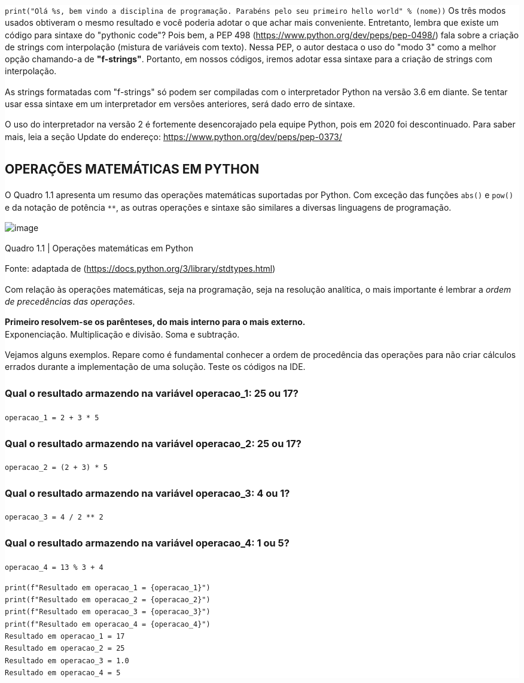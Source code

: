 ````print("Olá %s, bem vindo a disciplina de programação. Parabéns pelo seu primeiro hello world" % (nome))````
Os três modos usados obtiveram o mesmo resultado e você poderia adotar o que achar mais conveniente. Entretanto, lembra que existe um código para sintaxe do "pythonic code"? Pois bem, a PEP 498 (https://www.python.org/dev/peps/pep-0498/) fala sobre a criação de strings com interpolação (mistura de variáveis com texto). Nessa PEP, o autor destaca o uso do "modo 3" como a melhor opção chamando-a de **"f-strings"**. Portanto, em nossos códigos, iremos adotar essa sintaxe para a criação de strings com interpolação.

As strings formatadas com "f-strings" só podem ser compiladas com o interpretador Python na versão 3.6 em diante. Se tentar usar essa sintaxe em um interpretador em versões anteriores, será dado erro de sintaxe.

O uso do interpretador na versão 2 é fortemente desencorajado pela equipe Python, pois em 2020 foi descontinuado. Para saber mais, leia a seção Update do endereço: https://www.python.org/dev/peps/pep-0373/

## OPERAÇÕES MATEMÁTICAS EM PYTHON  
O Quadro 1.1 apresenta um resumo das operações matemáticas suportadas por Python. Com exceção das funções ``abs()`` e ``pow()`` e da notação de potência ``**``, as outras operações e sintaxe são similares a diversas linguagens de programação.

![image](https://github.com/ademarionobre/Python---Fundamentos-DA-DS/assets/92057489/6863e0ad-d94a-459b-b581-e48921568e4d)

Quadro 1.1 | Operações matemáticas em Python

Fonte: adaptada de (https://docs.python.org/3/library/stdtypes.html)

Com relação às operações matemáticas, seja na programação, seja na resolução analítica, o mais importante é lembrar a *ordem de precedências das operações*.

**Primeiro resolvem-se os parênteses, do mais interno para o mais externo.**  
Exponenciação.
Multiplicação e divisão.
Soma e subtração.  

Vejamos alguns exemplos. Repare como é fundamental conhecer a ordem de procedência das operações para não criar cálculos errados durante a implementação de uma solução. Teste os códigos na IDE.

### Qual o resultado armazendo na variável operacao_1: 25 ou 17? 
````operacao_1 = 2 + 3 * 5````

### Qual o resultado armazendo na variável operacao_2: 25 ou 17? 
````operacao_2 = (2 + 3) * 5````

### Qual o resultado armazendo na variável operacao_3: 4 ou 1?
````operacao_3 = 4 / 2 ** 2````

### Qual o resultado armazendo na variável operacao_4: 1 ou 5?
````operacao_4 = 13 % 3 + 4````

````
print(f"Resultado em operacao_1 = {operacao_1}")
print(f"Resultado em operacao_2 = {operacao_2}")
print(f"Resultado em operacao_3 = {operacao_3}")
print(f"Resultado em operacao_4 = {operacao_4}")
Resultado em operacao_1 = 17
Resultado em operacao_2 = 25
Resultado em operacao_3 = 1.0
Resultado em operacao_4 = 5
````
````